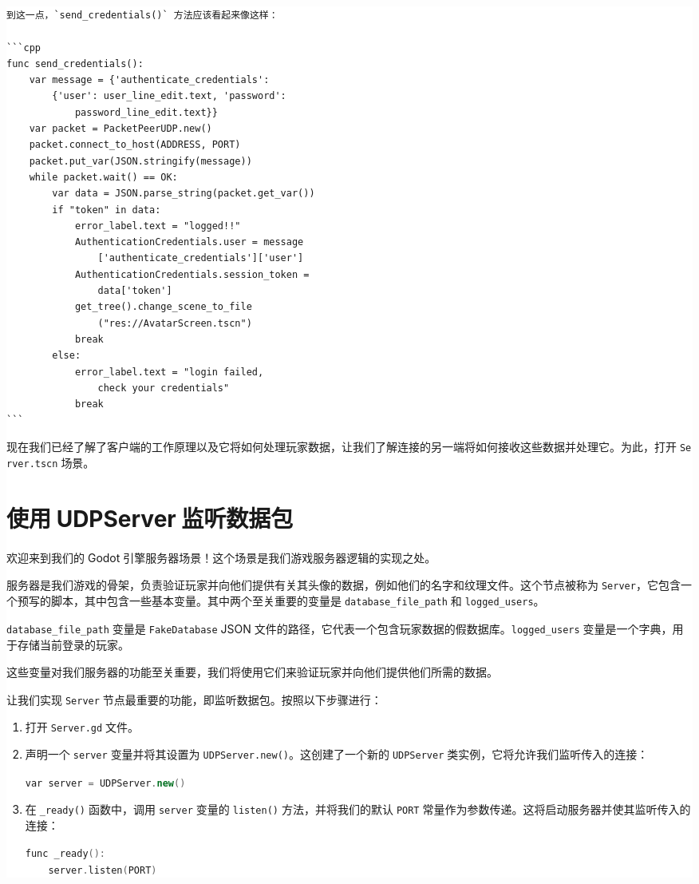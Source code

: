     到这一点，`send_credentials()` 方法应该看起来像这样：

    ```cpp
    func send_credentials():
        var message = {'authenticate_credentials':
            {'user': user_line_edit.text, 'password':
                password_line_edit.text}}
        var packet = PacketPeerUDP.new()
        packet.connect_to_host(ADDRESS, PORT)
        packet.put_var(JSON.stringify(message))
        while packet.wait() == OK:
            var data = JSON.parse_string(packet.get_var())
            if "token" in data:
                error_label.text = "logged!!"
                AuthenticationCredentials.user = message
                    ['authenticate_credentials']['user']
                AuthenticationCredentials.session_token =
                    data['token']
                get_tree().change_scene_to_file
                    ("res://AvatarScreen.tscn")
                break
            else:
                error_label.text = "login failed,
                    check your credentials"
                break
    ```

现在我们已经了解了客户端的工作原理以及它将如何处理玩家数据，让我们了解连接的另一端将如何接收这些数据并处理它。为此，打开 `Server.tscn` 场景。

# 使用 UDPServer 监听数据包

欢迎来到我们的 Godot 引擎服务器场景！这个场景是我们游戏服务器逻辑的实现之处。

服务器是我们游戏的骨架，负责验证玩家并向他们提供有关其头像的数据，例如他们的名字和纹理文件。这个节点被称为 `Server`，它包含一个预写的脚本，其中包含一些基本变量。其中两个至关重要的变量是 `database_file_path` 和 `logged_users`。

`database_file_path` 变量是 `FakeDatabase` JSON 文件的路径，它代表一个包含玩家数据的假数据库。`logged_users` 变量是一个字典，用于存储当前登录的玩家。

这些变量对我们服务器的功能至关重要，我们将使用它们来验证玩家并向他们提供他们所需的数据。

让我们实现 `Server` 节点最重要的功能，即监听数据包。按照以下步骤进行：

1.  打开 `Server.gd` 文件。

1.  声明一个 `server` 变量并将其设置为 `UDPServer.new()`。这创建了一个新的 `UDPServer` 类实例，它将允许我们监听传入的连接：

    ```cpp
    var server = UDPServer.new()
    ```

1.  在 `_ready()` 函数中，调用 `server` 变量的 `listen()` 方法，并将我们的默认 `PORT` 常量作为参数传递。这将启动服务器并使其监听传入的连接：

    ```cpp
    func _ready():
        server.listen(PORT)
    ```
